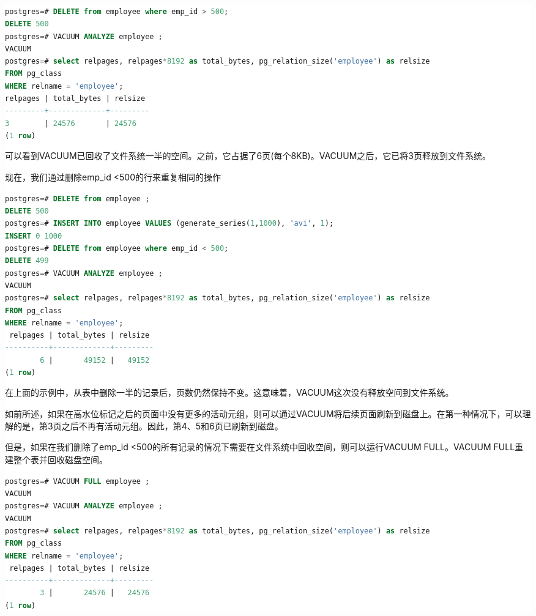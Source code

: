 ```SQL
postgres=# DELETE from employee where emp_id > 500;
DELETE 500
postgres=# VACUUM ANALYZE employee ;
VACUUM
postgres=# select relpages, relpages*8192 as total_bytes, pg_relation_size('employee') as relsize 
FROM pg_class 
WHERE relname = 'employee';
relpages | total_bytes | relsize 
---------+-------------+---------
3        | 24576       | 24576
(1 row)
```

可以看到VACUUM已回收了文件系统一半的空间。之前，它占据了6页(每个8KB)。VACUUM之后，它已将3页释放到文件系统。

现在，我们通过删除emp_id <500的行来重复相同的操作



```SQL
postgres=# DELETE from employee ;
DELETE 500
postgres=# INSERT INTO employee VALUES (generate_series(1,1000), 'avi', 1);
INSERT 0 1000
postgres=# DELETE from employee where emp_id < 500;
DELETE 499
postgres=# VACUUM ANALYZE employee ;
VACUUM
postgres=# select relpages, relpages*8192 as total_bytes, pg_relation_size('employee') as relsize 
FROM pg_class 
WHERE relname = 'employee';
 relpages | total_bytes | relsize 
----------+-------------+---------
        6 |       49152 |   49152
(1 row)
```

在上面的示例中，从表中删除一半的记录后，页数仍然保持不变。这意味着，VACUUM这次没有释放空间到文件系统。

如前所述，如果在高水位标记之后的页面中没有更多的活动元组，则可以通过VACUUM将后续页面刷新到磁盘上。在第一种情况下，可以理解的是，第3页之后不再有活动元组。因此，第4、5和6页已刷新到磁盘。

但是，如果在我们删除了emp_id <500的所有记录的情况下需要在文件系统中回收空间，则可以运行VACUUM FULL。VACUUM FULL重建整个表并回收磁盘空间。



```SQL
postgres=# VACUUM FULL employee ;
VACUUM
postgres=# VACUUM ANALYZE employee ;
VACUUM
postgres=# select relpages, relpages*8192 as total_bytes, pg_relation_size('employee') as relsize 
FROM pg_class 
WHERE relname = 'employee';
 relpages | total_bytes | relsize 
----------+-------------+---------
        3 |       24576 |   24576
(1 row)
```
